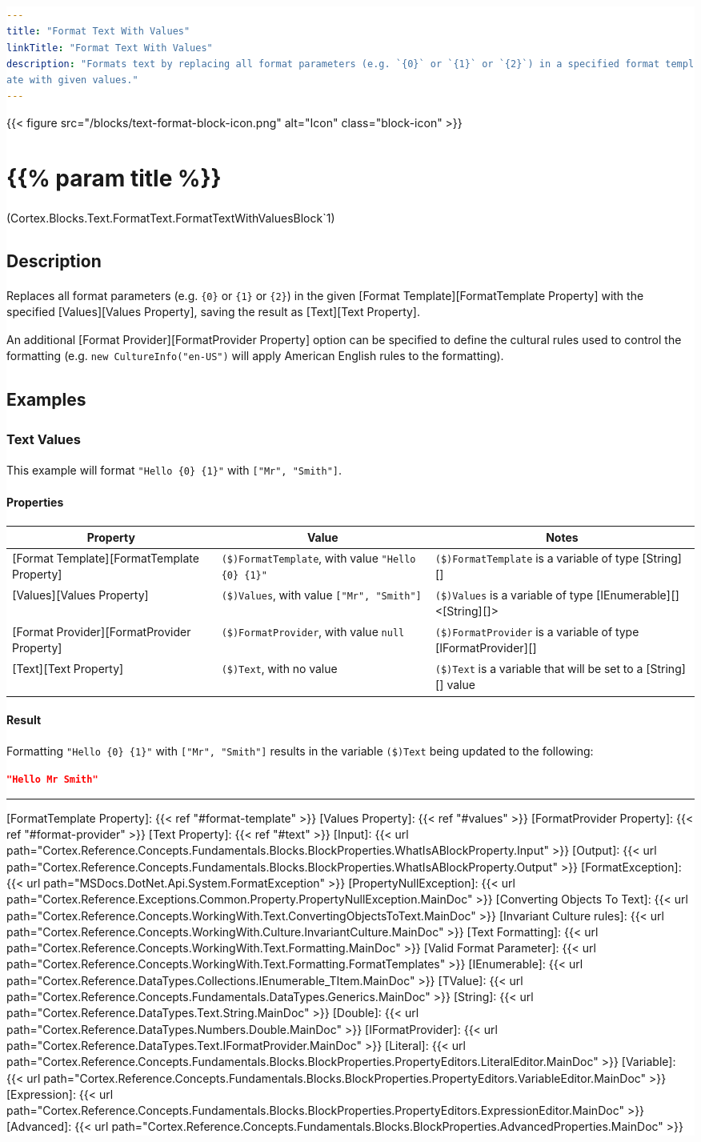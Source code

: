 ```yaml
---
title: "Format Text With Values"
linkTitle: "Format Text With Values"
description: "Formats text by replacing all format parameters (e.g. `{0}` or `{1}` or `{2}`) in a specified format template with given values."
---
```


{{< figure src="/blocks/text-format-block-icon.png" alt="Icon" class="block-icon" >}}

# {{% param title %}}

<p class="namespace">(Cortex.Blocks.Text.FormatText.FormatTextWithValuesBlock`1)</p>

## Description

Replaces all format parameters (e.g. `{0}` or `{1}` or `{2}`) in the given [Format Template][FormatTemplate Property] with the specified [Values][Values Property], saving the result as [Text][Text Property].

An additional [Format Provider][FormatProvider Property] option can be specified to define the cultural rules used to control the formatting (e.g. `new CultureInfo("en-US")` will apply American English rules to the formatting).

## Examples

### Text Values

This example will format `"Hello {0} {1}"` with `["Mr", "Smith"]`.

#### Properties

| Property           | Value                     | Notes                                    |
|--------------------|---------------------------|------------------------------------------|
| [Format Template][FormatTemplate Property] | `($)FormatTemplate`, with value `"Hello {0} {1}"` | `($)FormatTemplate` is a variable of type [String][] |
| [Values][Values Property] | `($)Values`, with value `["Mr", "Smith"]` | `($)Values` is a variable of type [IEnumerable][]&lt;[String][]&gt; |
| [Format Provider][FormatProvider Property] | `($)FormatProvider`, with value `null` | `($)FormatProvider` is a variable of type [IFormatProvider][] |
| [Text][Text Property] | `($)Text`, with no value | `($)Text` is a variable that will be set to a [String][] value |

#### Result

Formatting `"Hello {0} {1}"` with `["Mr", "Smith"]` results in the variable `($)Text` being updated to the following:

```json
"Hello Mr Smith"
```

***


[FormatTemplate Property]: {{< ref "#format-template" >}}
[Values Property]: {{< ref "#values" >}}
[FormatProvider Property]: {{< ref "#format-provider" >}}
[Text Property]: {{< ref "#text" >}}
[Input]: {{< url path="Cortex.Reference.Concepts.Fundamentals.Blocks.BlockProperties.WhatIsABlockProperty.Input" >}}
[Output]: {{< url path="Cortex.Reference.Concepts.Fundamentals.Blocks.BlockProperties.WhatIsABlockProperty.Output" >}}
[FormatException]: {{< url path="MSDocs.DotNet.Api.System.FormatException" >}}
[PropertyNullException]: {{< url path="Cortex.Reference.Exceptions.Common.Property.PropertyNullException.MainDoc" >}}
[Converting Objects To Text]: {{< url path="Cortex.Reference.Concepts.WorkingWith.Text.ConvertingObjectsToText.MainDoc" >}}
[Invariant Culture rules]: {{< url path="Cortex.Reference.Concepts.WorkingWith.Culture.InvariantCulture.MainDoc" >}}
[Text Formatting]: {{< url path="Cortex.Reference.Concepts.WorkingWith.Text.Formatting.MainDoc" >}}
[Valid Format Parameter]: {{< url path="Cortex.Reference.Concepts.WorkingWith.Text.Formatting.FormatTemplates" >}}
[IEnumerable]: {{< url path="Cortex.Reference.DataTypes.Collections.IEnumerable_TItem.MainDoc" >}}
[TValue]: {{< url path="Cortex.Reference.Concepts.Fundamentals.DataTypes.Generics.MainDoc" >}}
[String]: {{< url path="Cortex.Reference.DataTypes.Text.String.MainDoc" >}}
[Double]: {{< url path="Cortex.Reference.DataTypes.Numbers.Double.MainDoc" >}}
[IFormatProvider]: {{< url path="Cortex.Reference.DataTypes.Text.IFormatProvider.MainDoc" >}}
[Literal]: {{< url path="Cortex.Reference.Concepts.Fundamentals.Blocks.BlockProperties.PropertyEditors.LiteralEditor.MainDoc" >}}
[Variable]: {{< url path="Cortex.Reference.Concepts.Fundamentals.Blocks.BlockProperties.PropertyEditors.VariableEditor.MainDoc" >}}
[Expression]: {{< url path="Cortex.Reference.Concepts.Fundamentals.Blocks.BlockProperties.PropertyEditors.ExpressionEditor.MainDoc" >}}
[Advanced]: {{< url path="Cortex.Reference.Concepts.Fundamentals.Blocks.BlockProperties.AdvancedProperties.MainDoc" >}}